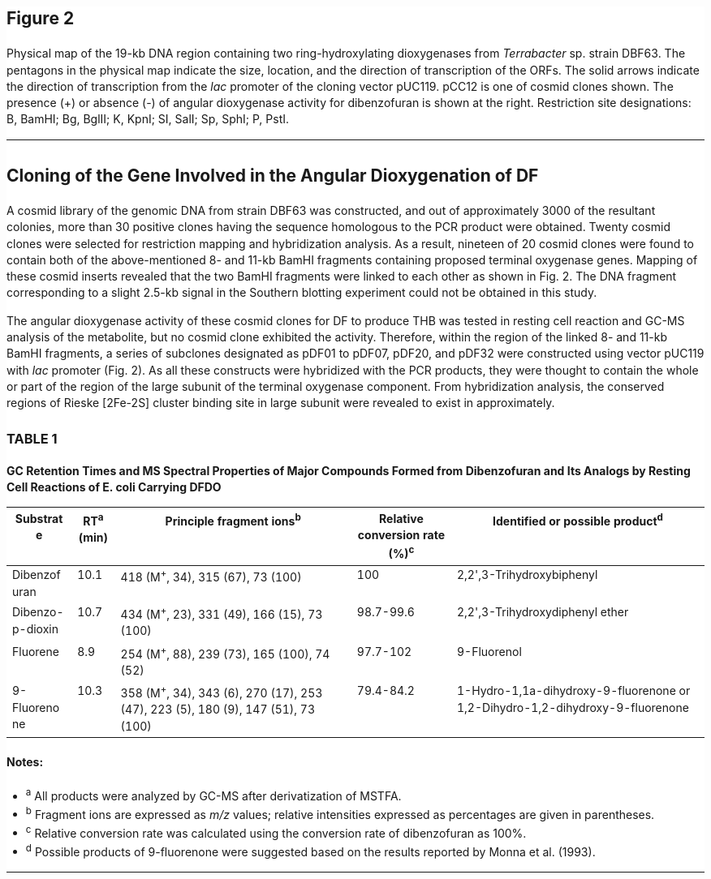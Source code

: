 ## Figure 2

Physical map of the 19-kb DNA region containing two ring-hydroxylating dioxygenases from *Terrabacter* sp. strain DBF63. The pentagons in the physical map indicate the size, location, and the direction of transcription of the ORFs. The solid arrows indicate the direction of transcription from the *lac* promoter of the cloning vector pUC119. pCC12 is one of cosmid clones shown. The presence (+) or absence (-) of angular dioxygenase activity for dibenzofuran is shown at the right. Restriction site designations: B, BamHI; Bg, BglII; K, KpnI; SI, SalI; Sp, SphI; P, PstI.

---

## Cloning of the Gene Involved in the Angular Dioxygenation of DF

A cosmid library of the genomic DNA from strain DBF63 was constructed, and out of approximately 3000 of the resultant colonies, more than 30 positive clones having the sequence homologous to the PCR product were obtained. Twenty cosmid clones were selected for restriction mapping and hybridization analysis. As a result, nineteen of 20 cosmid clones were found to contain both of the above-mentioned 8- and 11-kb BamHI fragments containing proposed terminal oxygenase genes. Mapping of these cosmid inserts revealed that the two BamHI fragments were linked to each other as shown in Fig. 2. The DNA fragment corresponding to a slight 2.5-kb signal in the Southern blotting experiment could not be obtained in this study.

The angular dioxygenase activity of these cosmid clones for DF to produce THB was tested in resting cell reaction and GC-MS analysis of the metabolite, but no cosmid clone exhibited the activity. Therefore, within the region of the linked 8- and 11-kb BamHI fragments, a series of subclones designated as pDF01 to pDF07, pDF20, and pDF32 were constructed using vector pUC119 with *lac* promoter (Fig. 2). As all these constructs were hybridized with the PCR products, they were thought to contain the whole or part of the region of the large subunit of the terminal oxygenase component. From hybridization analysis, the conserved regions of Rieske [2Fe-2S] cluster binding site in large subunit were revealed to exist in approximately.


### TABLE 1
**GC Retention Times and MS Spectral Properties of Major Compounds Formed from Dibenzofuran and Its Analogs by Resting Cell Reactions of E. coli Carrying DFDO**

| Substrate         | RT<sup>a</sup> (min) | Principle fragment ions<sup>b</sup>                                                                 | Relative conversion rate (%)<sup>c</sup> | Identified or possible product<sup>d</sup>                          |
|-------------------|--------------------|-----------------------------------------------------------------------------------------------|---------------------------------------|---------------------------------------------------------------|
| Dibenzofuran      | 10.1               | 418 (M<sup>+</sup>, 34), 315 (67), 73 (100)                                                       | 100                                   | 2,2',3-Trihydroxybiphenyl                                         |
| Dibenzo-p-dioxin  | 10.7               | 434 (M<sup>+</sup>, 23), 331 (49), 166 (15), 73 (100)                                              | 98.7-99.6                             | 2,2',3-Trihydroxydiphenyl ether                                  |
| Fluorene          | 8.9                | 254 (M<sup>+</sup>, 88), 239 (73), 165 (100), 74 (52)                                               | 97.7-102                              | 9-Fluorenol                                                      |
| 9-Fluorenone      | 10.3               | 358 (M<sup>+</sup>, 34), 343 (6), 270 (17), 253 (47), 223 (5), 180 (9), 147 (51), 73 (100)           | 79.4-84.2                             | 1-Hydro-1,1a-dihydroxy-9-fluorenone or 1,2-Dihydro-1,2-dihydroxy-9-fluorenone |

#### Notes:
- <sup>a</sup> All products were analyzed by GC-MS after derivatization of MSTFA.
- <sup>b</sup> Fragment ions are expressed as *m/z* values; relative intensities expressed as percentages are given in parentheses.
- <sup>c</sup> Relative conversion rate was calculated using the conversion rate of dibenzofuran as 100%.
- <sup>d</sup> Possible products of 9-fluorenone were suggested based on the results reported by Monna et al. (1993).

---